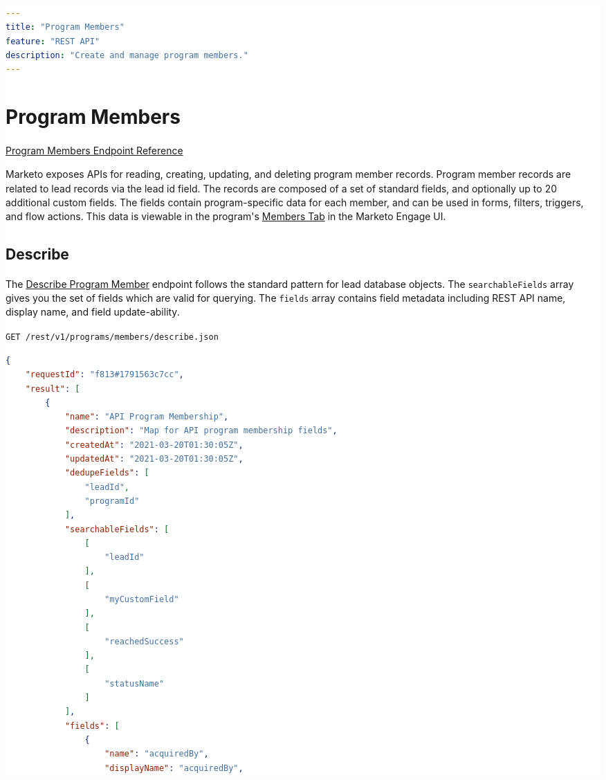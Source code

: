 ```yaml
---
title: "Program Members"
feature: "REST API"
description: "Create and manage program members."
---
```


# Program Members

[Program Members Endpoint Reference](https://developer.adobe.com/marketo-apis/api/mapi/#tag/Program-Members)

Marketo exposes APIs for reading, creating, updating, and deleting program member records. Program member records are related to lead records via the lead id field. The records are composed of a set of standard fields, and optionally up to 20 additional custom fields. The fields contain program-specific data for each member, and can be used in forms, filters, triggers, and flow actions. This data is viewable in the program's [Members Tab](https://experienceleague.adobe.com/en/docs/marketo/using/product-docs/core-marketo-concepts/programs/working-with-programs/manage-and-view-members) in the Marketo Engage UI.

## Describe

The [Describe Program Member](https://developer.adobe.com/marketo-apis/api/mapi/#tag/Program-Members/operation/describeProgramMemberUsingGET2) endpoint follows the standard pattern for lead database objects. The `searchableFields` array gives you the set of fields which are valid for querying. The `fields` array contains field metadata including REST API name, display name, and field update-ability.

```
GET /rest/v1/programs/members/describe.json
```

```json
{
    "requestId": "f813#1791563c7cc",
    "result": [
        {
            "name": "API Program Membership",
            "description": "Map for API program membership fields",
            "createdAt": "2021-03-20T01:30:05Z",
            "updatedAt": "2021-03-20T01:30:05Z",
            "dedupeFields": [
                "leadId",
                "programId"
            ],
            "searchableFields": [
                [
                    "leadId"
                ],
                [
                    "myCustomField"
                ],
                [
                    "reachedSuccess"
                ],
                [
                    "statusName"
                ]
            ],
            "fields": [
                {
                    "name": "acquiredBy",
                    "displayName": "acquiredBy",
```